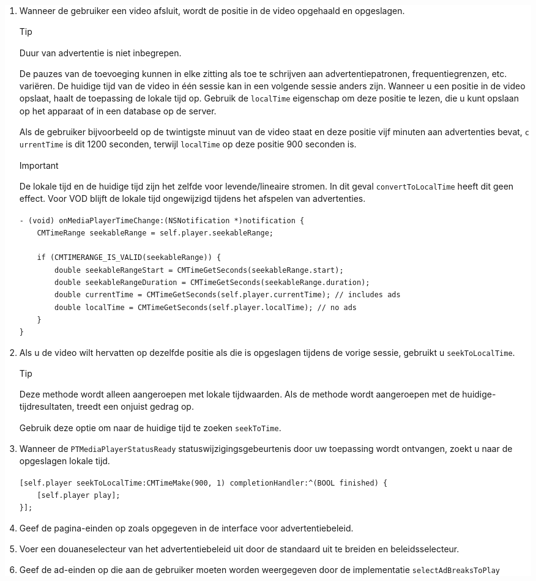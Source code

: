 1. Wanneer de gebruiker een video afsluit, wordt de positie in de video opgehaald en opgeslagen.

   >[!TIP]
   >
   >Duur van advertentie is niet inbegrepen.

   De pauzes van de toevoeging kunnen in elke zitting als toe te schrijven aan advertentiepatronen, frequentiegrenzen, etc. variëren. De huidige tijd van de video in één sessie kan in een volgende sessie anders zijn. Wanneer u een positie in de video opslaat, haalt de toepassing de lokale tijd op. Gebruik de `localTime` eigenschap om deze positie te lezen, die u kunt opslaan op het apparaat of in een database op de server.

   Als de gebruiker bijvoorbeeld op de twintigste minuut van de video staat en deze positie vijf minuten aan advertenties bevat, `currentTime` is dit 1200 seconden, terwijl `localTime` op deze positie 900 seconden is.

   >[!IMPORTANT]
   >
   >De lokale tijd en de huidige tijd zijn het zelfde voor levende/lineaire stromen. In dit geval `convertToLocalTime` heeft dit geen effect. Voor VOD blijft de lokale tijd ongewijzigd tijdens het afspelen van advertenties.

   ```
   - (void) onMediaPlayerTimeChange:(NSNotification *)notification { 
       CMTimeRange seekableRange = self.player.seekableRange; 
   
       if (CMTIMERANGE_IS_VALID(seekableRange)) { 
           double seekableRangeStart = CMTimeGetSeconds(seekableRange.start); 
           double seekableRangeDuration = CMTimeGetSeconds(seekableRange.duration); 
           double currentTime = CMTimeGetSeconds(self.player.currentTime); // includes ads 
           double localTime = CMTimeGetSeconds(self.player.localTime); // no ads 
       } 
   }
   ```

1. Als u de video wilt hervatten op dezelfde positie als die is opgeslagen tijdens de vorige sessie, gebruikt u `seekToLocalTime`.

   >[!TIP]
   >
   >Deze methode wordt alleen aangeroepen met lokale tijdwaarden. Als de methode wordt aangeroepen met de huidige-tijdresultaten, treedt een onjuist gedrag op.

   Gebruik deze optie om naar de huidige tijd te zoeken `seekToTime`.

1. Wanneer de `PTMediaPlayerStatusReady` statuswijzigingsgebeurtenis door uw toepassing wordt ontvangen, zoekt u naar de opgeslagen lokale tijd.

   ```
   [self.player seekToLocalTime:CMTimeMake(900, 1) completionHandler:^(BOOL finished) { 
       [self.player play]; 
   }];
   ```

1. Geef de pagina-einden op zoals opgegeven in de interface voor advertentiebeleid.
1. Voer een douaneselecteur van het advertentiebeleid uit door de standaard uit te breiden en beleidsselecteur.
1. Geef de ad-einden op die aan de gebruiker moeten worden weergegeven door de implementatie `selectAdBreaksToPlay`
